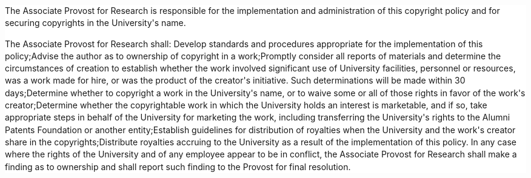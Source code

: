 The Associate Provost for Research is responsible for the implementation and administration of this copyright policy and for securing copyrights in the University's name.

The Associate Provost for Research shall: Develop standards and procedures appropriate for the implementation of this policy;Advise the author as to ownership of copyright in a work;Promptly consider all reports of materials and determine the circumstances of creation to establish whether the work involved significant use of University facilities, personnel or resources, was a work made for hire, or was the product of the creator's initiative. Such determinations will be made within 30 days;Determine whether to copyright a work in the University's name, or to waive some or all of those rights in favor of the work's creator;Determine whether the copyrightable work in which the University holds an interest is marketable, and if so, take appropriate steps in behalf of the University for marketing the work, including transferring the University's rights to the Alumni Patents Foundation or another entity;Establish guidelines for distribution of royalties when the University and the work's creator share in the copyrights;Distribute royalties accruing to the University as a result of the implementation of this policy. In any case where the rights of the University and of any employee appear to be in conflict, the Associate Provost for Research shall make a finding as to ownership and shall report such finding to the Provost for final resolution.
